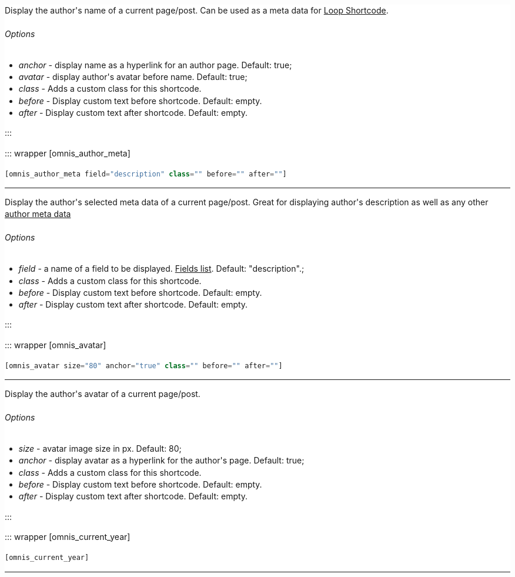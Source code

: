 Display the author's name of a current page/post. Can be used as a meta data for [Loop Shortcode](/docs/loop-shortcode.html).

###### Options

- *anchor* - display name as a hyperlink for an author page. Default: true;
- *avatar* - display author's avatar before name. Default: true;
- *class* - Adds a custom class for this shortcode.
- *before* - Display custom text before shortcode. Default: empty.
- *after* - Display custom text after shortcode. Default: empty.

:::

::: wrapper [omnis_author_meta]

``` php
[omnis_author_meta field="description" class="" before="" after=""]
```

---

Display the author's selected meta data of a current page/post. Great for displaying author's description as well as any other [author meta data](https://developer.wordpress.org/reference/functions/get_the_author_meta/)

###### Options

- *field* - a name of a field to be displayed. [Fields list](https://developer.wordpress.org/reference/functions/get_the_author_meta/). Default: "description".;
- *class* - Adds a custom class for this shortcode.
- *before* - Display custom text before shortcode. Default: empty.
- *after* - Display custom text after shortcode. Default: empty.

:::

::: wrapper [omnis_avatar]

``` php
[omnis_avatar size="80" anchor="true" class="" before="" after=""]
```

---

Display the author's avatar of a current page/post.

###### Options

- *size* - avatar image size in px. Default: 80;
- *anchor* - display avatar as a hyperlink for the author's page. Default: true;
- *class* - Adds a custom class for this shortcode.
- *before* - Display custom text before shortcode. Default: empty.
- *after* - Display custom text after shortcode. Default: empty.

:::


::: wrapper [omnis_current_year]

``` php
[omnis_current_year]
```

---